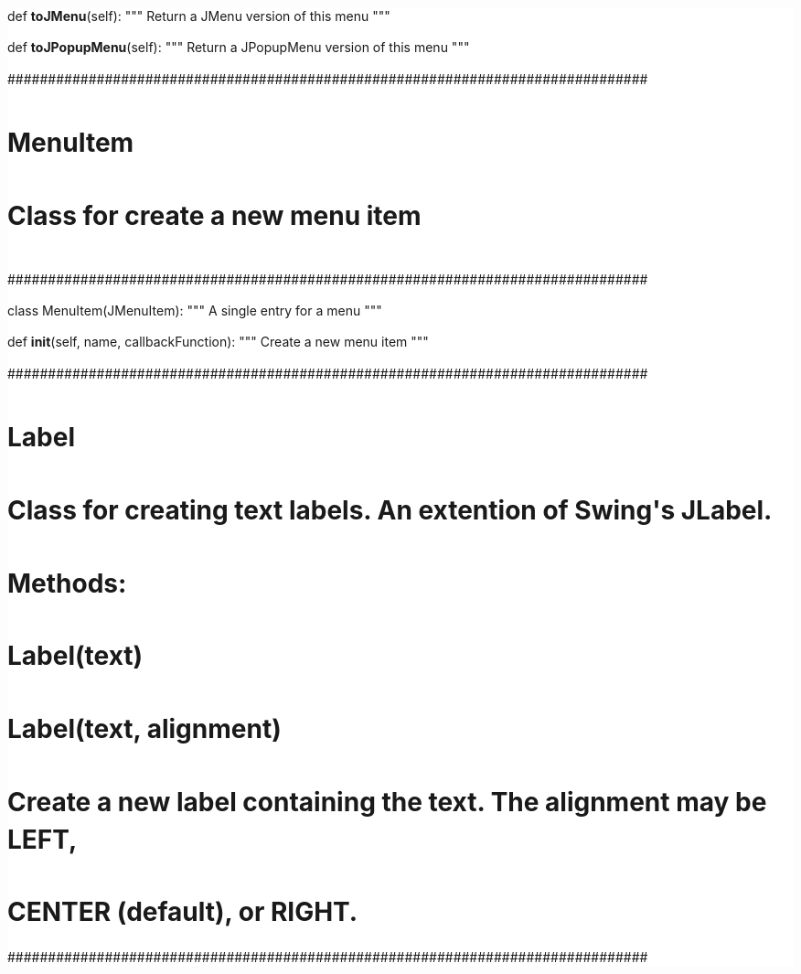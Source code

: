    def __toJMenu__(self):
      """
      Return a JMenu version of this menu
      """

   def __toJPopupMenu__(self):
      """
      Return a JPopupMenu version of this menu
      """


###############################################################################
# MenuItem
#
# Class for create a new menu item
#
###############################################################################

class MenuItem(JMenuItem):
   """
   A single entry for a menu
   """

   def __init__(self, name, callbackFunction):
      """
      Create a new menu item
      """


###############################################################################
# Label
#
# Class for creating text labels.  An extention of Swing's JLabel.
#
# Methods:
#
# Label(text)
# Label(text, alignment)
#   Create a new label containing the text.  The alignment may be LEFT,
#   CENTER (default), or RIGHT.
###############################################################################
